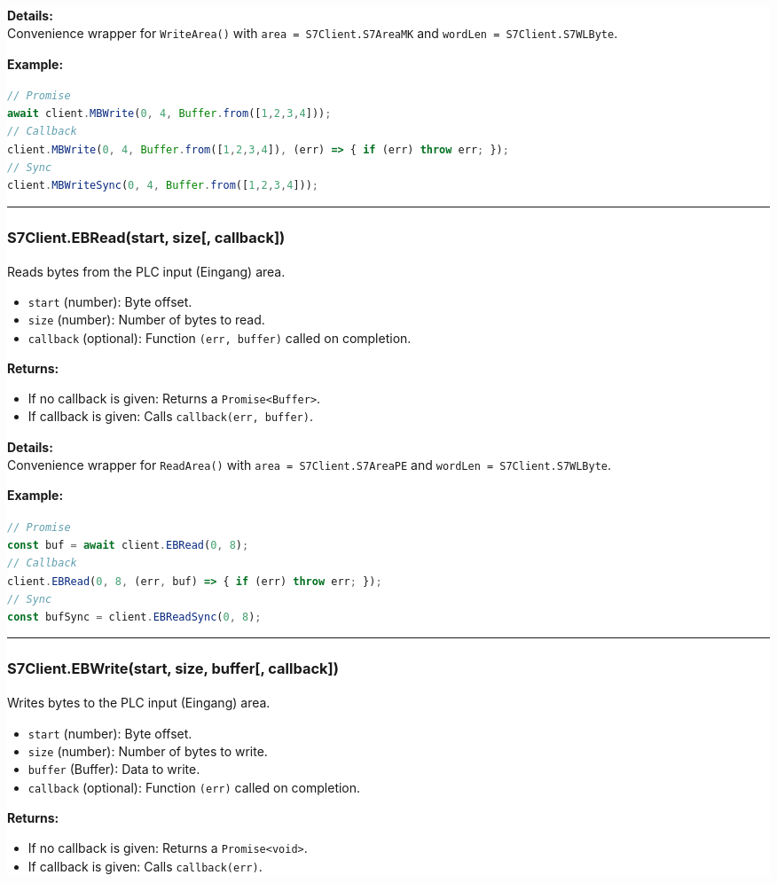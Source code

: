 **Details:**  
Convenience wrapper for `WriteArea()` with `area = S7Client.S7AreaMK` and `wordLen = S7Client.S7WLByte`.

**Example:**
```js
// Promise
await client.MBWrite(0, 4, Buffer.from([1,2,3,4]));
// Callback
client.MBWrite(0, 4, Buffer.from([1,2,3,4]), (err) => { if (err) throw err; });
// Sync
client.MBWriteSync(0, 4, Buffer.from([1,2,3,4]));
```

---

### S7Client.EBRead(start, size[, callback])
Reads bytes from the PLC input (Eingang) area.

- `start` (number): Byte offset.
- `size` (number): Number of bytes to read.
- `callback` (optional): Function `(err, buffer)` called on completion.

**Returns:**  
- If no callback is given: Returns a `Promise<Buffer>`.
- If callback is given: Calls `callback(err, buffer)`.

**Details:**  
Convenience wrapper for `ReadArea()` with `area = S7Client.S7AreaPE` and `wordLen = S7Client.S7WLByte`.

**Example:**
```js
// Promise
const buf = await client.EBRead(0, 8);
// Callback
client.EBRead(0, 8, (err, buf) => { if (err) throw err; });
// Sync
const bufSync = client.EBReadSync(0, 8);
```

---

### S7Client.EBWrite(start, size, buffer[, callback])
Writes bytes to the PLC input (Eingang) area.

- `start` (number): Byte offset.
- `size` (number): Number of bytes to write.
- `buffer` (Buffer): Data to write.
- `callback` (optional): Function `(err)` called on completion.

**Returns:**  
- If no callback is given: Returns a `Promise<void>`.
- If callback is given: Calls `callback(err)`.

